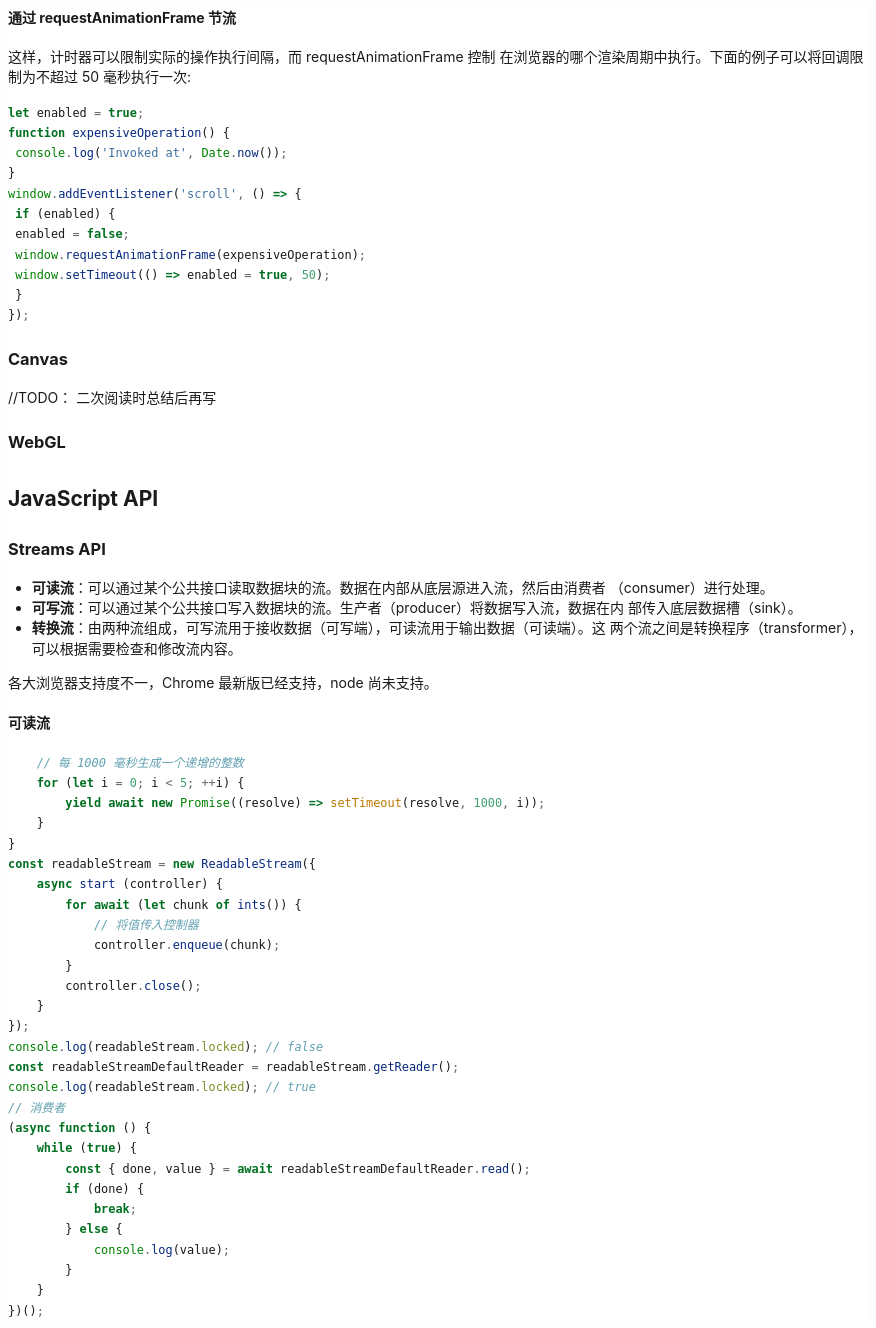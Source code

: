 #### 通过 requestAnimationFrame 节流

这样，计时器可以限制实际的操作执行间隔，而 requestAnimationFrame 控制 在浏览器的哪个渲染周期中执行。下面的例子可以将回调限制为不超过 50 毫秒执行一次:

```JavaScript
let enabled = true;
function expensiveOperation() {
 console.log('Invoked at', Date.now());
}
window.addEventListener('scroll', () => {
 if (enabled) {
 enabled = false;
 window.requestAnimationFrame(expensiveOperation);
 window.setTimeout(() => enabled = true, 50);
 }
});
```

### Canvas

//TODO： 二次阅读时总结后再写

### WebGL

## JavaScript API

### Streams API

- **可读流**：可以通过某个公共接口读取数据块的流。数据在内部从底层源进入流，然后由消费者 （consumer）进行处理。
- **可写流**：可以通过某个公共接口写入数据块的流。生产者（producer）将数据写入流，数据在内 部传入底层数据槽（sink）。
- **转换流**：由两种流组成，可写流用于接收数据（可写端），可读流用于输出数据（可读端）。这 两个流之间是转换程序（transformer），可以根据需要检查和修改流内容。

各大浏览器支持度不一，Chrome 最新版已经支持，node 尚未支持。

#### 可读流

```JavaScript
    // 每 1000 毫秒生成一个递增的整数
    for (let i = 0; i < 5; ++i) {
        yield await new Promise((resolve) => setTimeout(resolve, 1000, i));
    }
}
const readableStream = new ReadableStream({
    async start (controller) {
        for await (let chunk of ints()) {
            // 将值传入控制器
            controller.enqueue(chunk);
        }
        controller.close();
    }
});
console.log(readableStream.locked); // false
const readableStreamDefaultReader = readableStream.getReader();
console.log(readableStream.locked); // true
// 消费者
(async function () {
    while (true) {
        const { done, value } = await readableStreamDefaultReader.read();
        if (done) {
            break;
        } else {
            console.log(value);
        }
    }
})();
```